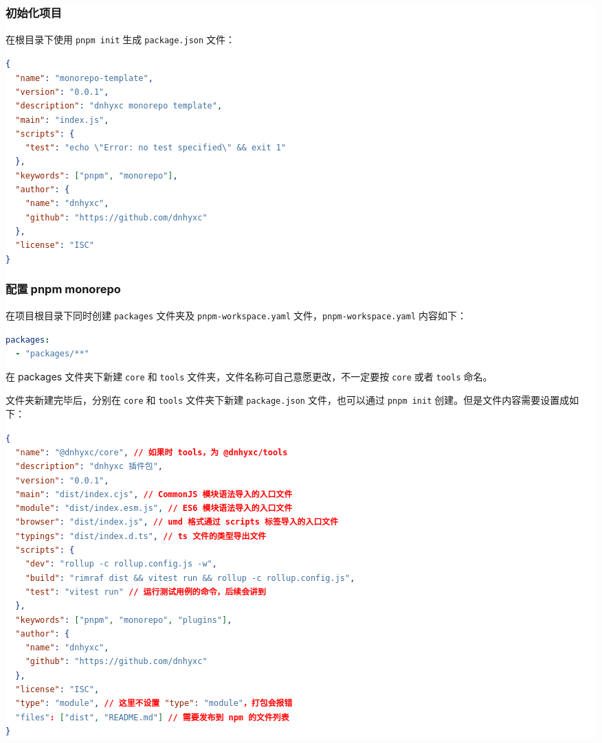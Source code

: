 ### 初始化项目

在根目录下使用 `pnpm init` 生成 `package.json` 文件：

```json
{
  "name": "monorepo-template",
  "version": "0.0.1",
  "description": "dnhyxc monorepo template",
  "main": "index.js",
  "scripts": {
    "test": "echo \"Error: no test specified\" && exit 1"
  },
  "keywords": ["pnpm", "monorepo"],
  "author": {
    "name": "dnhyxc",
    "github": "https://github.com/dnhyxc"
  },
  "license": "ISC"
}
```

### 配置 pnpm monorepo

在项目根目录下同时创建 `packages` 文件夹及 `pnpm-workspace.yaml` 文件，`pnpm-workspace.yaml` 内容如下：

```yaml
packages:
  - "packages/**"
```

在 packages 文件夹下新建 `core` 和 `tools` 文件夹，文件名称可自己意愿更改，不一定要按 `core` 或者 `tools` 命名。

文件夹新建完毕后，分别在 `core` 和 `tools` 文件夹下新建 `package.json` 文件，也可以通过 `pnpm init` 创建。但是文件内容需要设置成如下：

```json
{
  "name": "@dnhyxc/core", // 如果时 tools，为 @dnhyxc/tools
  "description": "dnhyxc 插件包",
  "version": "0.0.1",
  "main": "dist/index.cjs", // CommonJS 模块语法导入的入口文件
  "module": "dist/index.esm.js", // ES6 模块语法导入的入口文件
  "browser": "dist/index.js", // umd 格式通过 scripts 标签导入的入口文件
  "typings": "dist/index.d.ts", // ts 文件的类型导出文件
  "scripts": {
    "dev": "rollup -c rollup.config.js -w",
    "build": "rimraf dist && vitest run && rollup -c rollup.config.js",
    "test": "vitest run" // 运行测试用例的命令，后续会讲到
  },
  "keywords": ["pnpm", "monorepo", "plugins"],
  "author": {
    "name": "dnhyxc",
    "github": "https://github.com/dnhyxc"
  },
  "license": "ISC",
  "type": "module", // 这里不设置 "type": "module"，打包会报错
  "files": ["dist", "README.md"] // 需要发布到 npm 的文件列表
}
```
